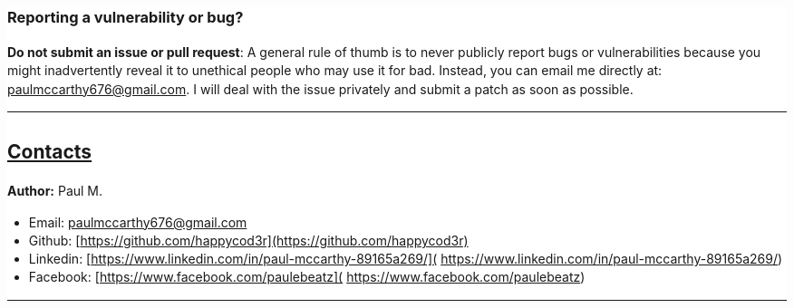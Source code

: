 ### Reporting a vulnerability or bug?

**Do not submit an issue or pull request**: A general rule of thumb is to never publicly report bugs or vulnerabilities because you might inadvertently reveal it to unethical people who may use it for bad. Instead, you can email me directly at: [paulmccarthy676@gmail.com](mailto:paulmccarthy676@gmail.com). I will deal with the issue privately and submit a patch as soon as possible.

---

## [Contacts](#contacts)

**Author:** Paul M.

- Email: [paulmccarthy676@gmail.com](mailto:paulmccarthy676@gmail.com)
- Github: [https://github.com/happycod3r](https://github.com/happycod3r)
- Linkedin: [https://www.linkedin.com/in/paul-mccarthy-89165a269/]( https://www.linkedin.com/in/paul-mccarthy-89165a269/)
- Facebook: [https://www.facebook.com/paulebeatz]( https://www.facebook.com/paulebeatz)

---
